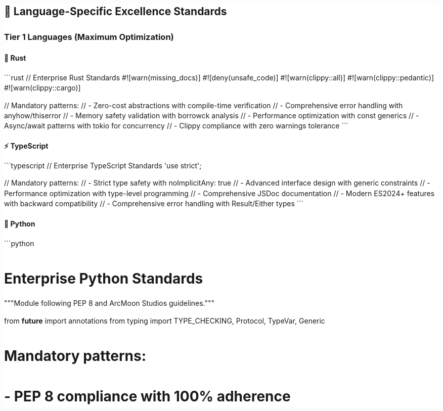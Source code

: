 
## 💎 **Language-Specific Excellence Standards**

### **Tier 1 Languages (Maximum Optimization)**

#### **🦀 Rust**

\```rust
// Enterprise Rust Standards #![warn(missing_docs)] #![deny(unsafe_code)] #![warn(clippy::all)] #![warn(clippy::pedantic)] #![warn(clippy::cargo)]

// Mandatory patterns:
// - Zero-cost abstractions with compile-time verification
// - Comprehensive error handling with anyhow/thiserror
// - Memory safety validation with borrowck analysis
// - Performance optimization with const generics
// - Async/await patterns with tokio for concurrency
// - Clippy compliance with zero warnings tolerance
\```

#### **⚡ TypeScript**

\```typescript
// Enterprise TypeScript Standards
'use strict';

// Mandatory patterns:
// - Strict type safety with noImplicitAny: true
// - Advanced interface design with generic constraints
// - Performance optimization with type-level programming
// - Comprehensive JSDoc documentation
// - Modern ES2024+ features with backward compatibility
// - Comprehensive error handling with Result/Either types
\```

#### **🐍 Python**

\```python

# Enterprise Python Standards

"""Module following PEP 8 and ArcMoon Studios guidelines."""

from **future** import annotations
from typing import TYPE_CHECKING, Protocol, TypeVar, Generic

# Mandatory patterns:

# - PEP 8 compliance with 100% adherence
